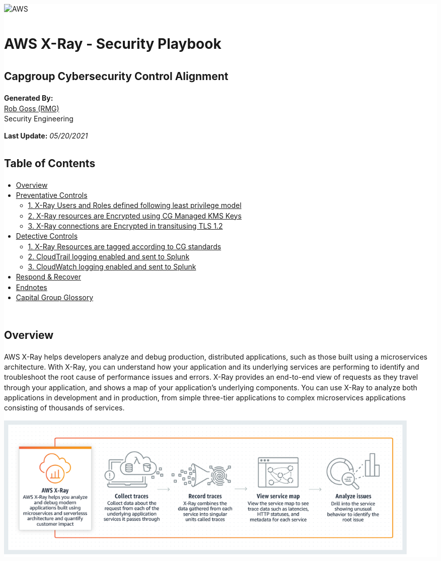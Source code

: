 <img src="https://a0.awsstatic.com/libra-css/images/logos/aws_logo_smile_1200x630.png" alt="AWS" width="250"/>

# AWS X-Ray - Security Playbook 
## Capgroup Cybersecurity Control Alignment 

**Generated By:**  
[Rob Goss (RMG)](https://cgweb3/profile/RMG)
<br>
Security Engineering

**Last Update:** *05/20/2021*

## Table of Contents 
- [Overview](#overview)
- [Preventative Controls](#Preventative-Controls)
  - [1. X-Ray Users and Roles defined following least privilege model](#1-X-Ray-Users-and-Roles-defined-following-least-privilege-model)
  - [2. X-Ray resources are Encrypted using CG Managed KMS Keys](#2-X-Ray-reources-are-Encrypted-using-CG-Managed-KMS-Keys)
  - [3. X-Ray connections are Encrypted in transitusing TLS 1.2](#3-X-Ray-connections-are-Encrypted-in-transitusing-TLS-1-2)
- [Detective Controls](#Detective-Controls)
  - [1. X-Ray Resources are tagged according to CG standards](#1-X-Ray-Resources-are-tagged-according-to-CG-standards)
  - [2. CloudTrail logging enabled and sent to Splunk](#2-CloudTrail-logging-enabled-and-sent-to-Splunk)
  - [3. CloudWatch logging enabled and sent to Splunk](#3-CloudWatch-logging-enabled-and-sent-to-Splunk)
- [Respond & Recover](#Respond/Recover)
- [Endnotes](#Endnotes)
- [Capital Group Glossory](#Capital-Group-Glossory) 
<br><br>

## Overview
AWS X-Ray helps developers analyze and debug production, distributed applications, such as those built using a microservices architecture. With X-Ray, you can understand how your application and its underlying services are performing to identify and troubleshoot the root cause of performance issues and errors. X-Ray provides an end-to-end view of requests as they travel through your application, and shows a map of your application’s underlying components. You can use X-Ray to analyze both applications in development and in production, from simple three-tier applications to complex microservices applications consisting of thousands of services.

<img src="/docs/img/xray/xray_example.png" width="800"><br>
